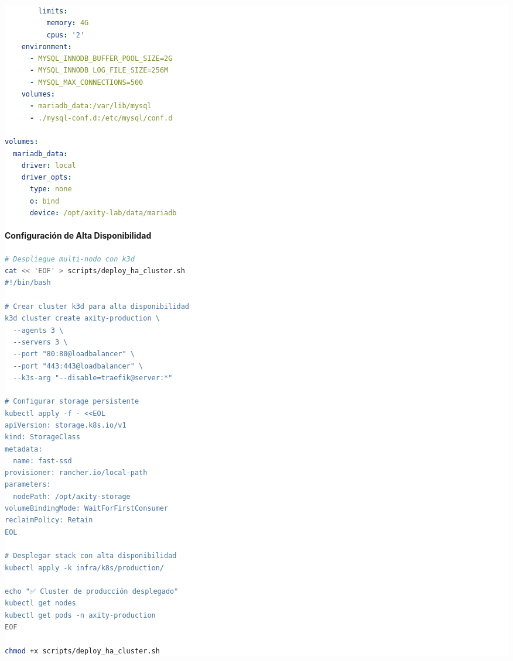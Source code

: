 ```yaml
        limits:
          memory: 4G
          cpus: '2'
    environment:
      - MYSQL_INNODB_BUFFER_POOL_SIZE=2G
      - MYSQL_INNODB_LOG_FILE_SIZE=256M
      - MYSQL_MAX_CONNECTIONS=500
    volumes:
      - mariadb_data:/var/lib/mysql
      - ./mysql-conf.d:/etc/mysql/conf.d

volumes:
  mariadb_data:
    driver: local
    driver_opts:
      type: none
      o: bind
      device: /opt/axity-lab/data/mariadb
```

#### Configuración de Alta Disponibilidad
```bash
# Despliegue multi-nodo con k3d
cat << 'EOF' > scripts/deploy_ha_cluster.sh
#!/bin/bash

# Crear cluster k3d para alta disponibilidad
k3d cluster create axity-production \
  --agents 3 \
  --servers 3 \
  --port "80:80@loadbalancer" \
  --port "443:443@loadbalancer" \
  --k3s-arg "--disable=traefik@server:*"

# Configurar storage persistente
kubectl apply -f - <<EOL
apiVersion: storage.k8s.io/v1
kind: StorageClass
metadata:
  name: fast-ssd
provisioner: rancher.io/local-path
parameters:
  nodePath: /opt/axity-storage
volumeBindingMode: WaitForFirstConsumer
reclaimPolicy: Retain
EOL

# Desplegar stack con alta disponibilidad  
kubectl apply -k infra/k8s/production/

echo "✅ Cluster de producción desplegado"
kubectl get nodes
kubectl get pods -n axity-production
EOF

chmod +x scripts/deploy_ha_cluster.sh
```
